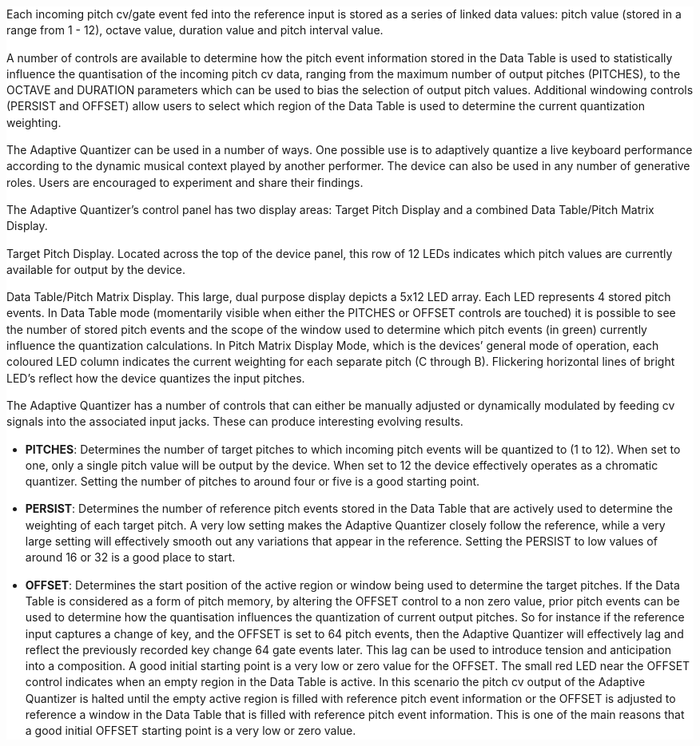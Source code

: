 Each incoming pitch cv/gate event fed into the reference input is stored as a series of linked data values: pitch value (stored in a range from 1 - 12), octave value, duration value and pitch interval value.

A number of controls are available to determine how the pitch event information stored in the Data Table is used to statistically influence the quantisation of the incoming pitch cv data, ranging from the maximum number of output pitches (PITCHES), to the OCTAVE and DURATION parameters which can be used to bias the selection of output pitch values. Additional windowing controls (PERSIST and OFFSET) allow users to select which region of the Data Table is used to determine the current quantization weighting.

The Adaptive Quantizer can be used in a number of ways. One possible use is to adaptively quantize a live keyboard performance according to the dynamic musical context played by another performer. The device can also be used in any number of generative roles. Users are encouraged to experiment and share their findings.

The Adaptive Quantizer’s control panel has two display areas: Target Pitch Display and a combined Data Table/Pitch Matrix Display.

Target Pitch Display. Located across the top of the device panel, this row of 12 LEDs indicates which pitch values are currently available for output by the device.

Data Table/Pitch Matrix Display. This large, dual purpose display depicts a 5x12 LED array. Each LED represents 4 stored pitch events. In Data Table mode (momentarily visible when either the PITCHES or OFFSET controls are touched) it is possible to see the number of stored pitch events and the scope of the window used to determine which pitch events (in green) currently influence the quantization calculations. In Pitch Matrix Display Mode, which is the devices’ general mode of operation, each coloured LED column indicates the current weighting for each separate pitch (C through B). Flickering horizontal lines of bright LED’s reflect how the device quantizes the input pitches.

The Adaptive Quantizer has a number of controls that can either be manually adjusted or dynamically modulated by feeding cv signals into the associated input jacks. These can produce interesting evolving results.

* **PITCHES**: Determines the number of target pitches to which incoming pitch events will be quantized to (1 to 12). When set to one, only a single pitch value will be output by the device. When set to 12 the device effectively operates as a chromatic quantizer. Setting the number of pitches to around four or five is a good starting point.

* **PERSIST**: Determines the number of reference pitch events stored in the Data Table that are actively used to determine the weighting of each target pitch. A very low setting makes the Adaptive Quantizer closely follow the reference, while a very large setting will effectively smooth out any variations that appear in the reference. Setting the PERSIST to low values of around 16 or 32 is a good place to start.

* **OFFSET**: Determines the start position of the active region or window being used to determine the target pitches. If the Data Table is considered as a form of pitch memory, by altering the OFFSET control to a non zero value, prior pitch events can be used to determine how the quantisation influences the quantization of current output pitches. So for instance if the reference input captures a change of key, and the OFFSET is set to 64 pitch events, then the Adaptive Quantizer will effectively lag and reflect the previously recorded key change 64 gate events later. This lag can be used to introduce tension and anticipation into a composition. A good initial starting point is a very low or zero value for the OFFSET. The small red LED near the OFFSET control indicates when an empty region in the Data Table is active. In this scenario the pitch cv output of the Adaptive Quantizer is halted until the empty active region is filled with reference pitch event information or the OFFSET is adjusted to reference a window in the Data Table that is filled with reference pitch event information. This is one of the main reasons that a good initial OFFSET starting point is a very low or zero value.
